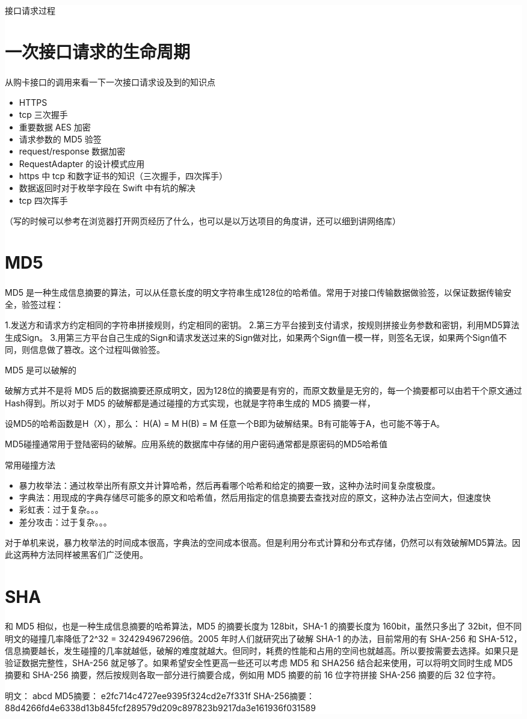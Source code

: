 接口请求过程


# 一次接口请求的生命周期
从购卡接口的调用来看一下一次接口请求设及到的知识点

- HTTPS
- tcp 三次握手
- 重要数据 AES 加密
- 请求参数的 MD5 验签
- request/response 数据加密
- RequestAdapter 的设计模式应用
- https 中 tcp 和数字证书的知识（三次握手，四次挥手）
- 数据返回时对于枚举字段在 Swift 中有坑的解决
- tcp 四次挥手

（写的时候可以参考在浏览器打开网页经历了什么，也可以是以万达项目的角度讲，还可以细到讲网络库）

# MD5
MD5 是一种生成信息摘要的算法，可以从任意长度的明文字符串生成128位的哈希值。常用于对接口传输数据做验签，以保证数据传输安全，验签过程：

1.发送方和请求方约定相同的字符串拼接规则，约定相同的密钥。
2.第三方平台接到支付请求，按规则拼接业务参数和密钥，利用MD5算法生成Sign。
3.用第三方平台自己生成的Sign和请求发送过来的Sign做对比，如果两个Sign值一模一样，则签名无误，如果两个Sign值不同，则信息做了篡改。这个过程叫做验签。

MD5 是可以破解的

破解方式并不是将 MD5 后的数据摘要还原成明文，因为128位的摘要是有穷的，而原文数量是无穷的，每一个摘要都可以由若干个原文通过Hash得到。所以对于 MD5 的破解都是通过碰撞的方式实现，也就是字符串生成的 MD5 摘要一样，

设MD5的哈希函数是H（X），那么：
H(A) = M
H(B) = M
任意一个B即为破解结果。B有可能等于A，也可能不等于A。

MD5碰撞通常用于登陆密码的破解。应用系统的数据库中存储的用户密码通常都是原密码的MD5哈希值

常用碰撞方法

- 暴力枚举法：通过枚举出所有原文并计算哈希，然后再看哪个哈希和给定的摘要一致，这种办法时间复杂度极度。
- 字典法：用现成的字典存储尽可能多的原文和哈希值，然后用指定的信息摘要去查找对应的原文，这种办法占空间大，但速度快
- 彩虹表：过于复杂。。。
- 差分攻击：过于复杂。。。

对于单机来说，暴力枚举法的时间成本很高，字典法的空间成本很高。但是利用分布式计算和分布式存储，仍然可以有效破解MD5算法。因此这两种方法同样被黑客们广泛使用。

# SHA
和 MD5 相似，也是一种生成信息摘要的哈希算法，MD5 的摘要长度为 128bit，SHA-1 的摘要长度为 160bit，虽然只多出了 32bit，但不同明文的碰撞几率降低了2^32 = 324294967296倍。2005 年时人们就研究出了破解 SHA-1 的办法，目前常用的有 SHA-256 和 SHA-512，信息摘要越长，发生碰撞的几率就越低，破解的难度就越大。但同时，耗费的性能和占用的空间也就越高。所以要按需要去选择。如果只是验证数据完整性，SHA-256 就足够了。如果希望安全性更高一些还可以考虑 MD5 和 SHA256 结合起来使用，可以将明文同时生成 MD5 摘要和 SHA-256 摘要，然后按规则各取一部分进行摘要合成，例如用 MD5 摘要的前 16 位字符拼接 SHA-256 摘要的后 32 位字符。

明文：        abcd
MD5摘要：
e2fc714c4727ee9395f324cd2e7f331f
SHA-256摘要：
88d4266fd4e6338d13b845fcf289579d209c897823b9217da3e161936f031589
